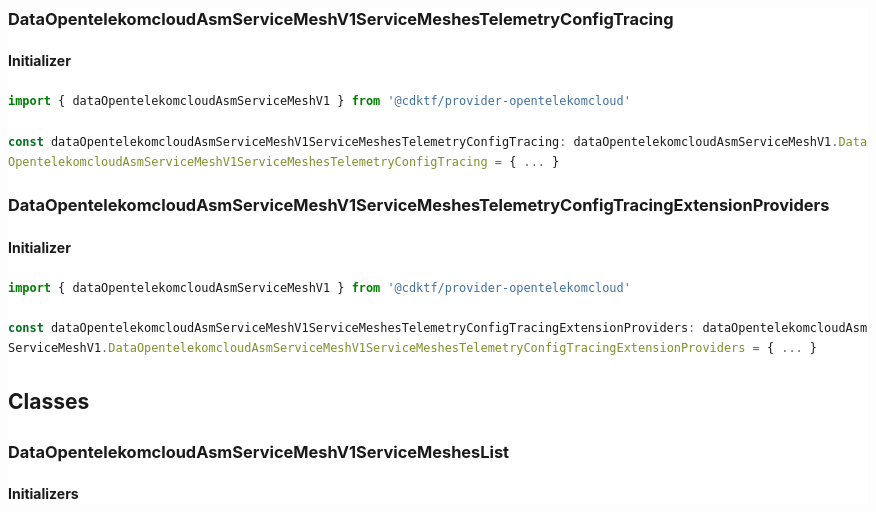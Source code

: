 
### DataOpentelekomcloudAsmServiceMeshV1ServiceMeshesTelemetryConfigTracing <a name="DataOpentelekomcloudAsmServiceMeshV1ServiceMeshesTelemetryConfigTracing" id="@cdktf/provider-opentelekomcloud.dataOpentelekomcloudAsmServiceMeshV1.DataOpentelekomcloudAsmServiceMeshV1ServiceMeshesTelemetryConfigTracing"></a>

#### Initializer <a name="Initializer" id="@cdktf/provider-opentelekomcloud.dataOpentelekomcloudAsmServiceMeshV1.DataOpentelekomcloudAsmServiceMeshV1ServiceMeshesTelemetryConfigTracing.Initializer"></a>

```typescript
import { dataOpentelekomcloudAsmServiceMeshV1 } from '@cdktf/provider-opentelekomcloud'

const dataOpentelekomcloudAsmServiceMeshV1ServiceMeshesTelemetryConfigTracing: dataOpentelekomcloudAsmServiceMeshV1.DataOpentelekomcloudAsmServiceMeshV1ServiceMeshesTelemetryConfigTracing = { ... }
```


### DataOpentelekomcloudAsmServiceMeshV1ServiceMeshesTelemetryConfigTracingExtensionProviders <a name="DataOpentelekomcloudAsmServiceMeshV1ServiceMeshesTelemetryConfigTracingExtensionProviders" id="@cdktf/provider-opentelekomcloud.dataOpentelekomcloudAsmServiceMeshV1.DataOpentelekomcloudAsmServiceMeshV1ServiceMeshesTelemetryConfigTracingExtensionProviders"></a>

#### Initializer <a name="Initializer" id="@cdktf/provider-opentelekomcloud.dataOpentelekomcloudAsmServiceMeshV1.DataOpentelekomcloudAsmServiceMeshV1ServiceMeshesTelemetryConfigTracingExtensionProviders.Initializer"></a>

```typescript
import { dataOpentelekomcloudAsmServiceMeshV1 } from '@cdktf/provider-opentelekomcloud'

const dataOpentelekomcloudAsmServiceMeshV1ServiceMeshesTelemetryConfigTracingExtensionProviders: dataOpentelekomcloudAsmServiceMeshV1.DataOpentelekomcloudAsmServiceMeshV1ServiceMeshesTelemetryConfigTracingExtensionProviders = { ... }
```


## Classes <a name="Classes" id="Classes"></a>

### DataOpentelekomcloudAsmServiceMeshV1ServiceMeshesList <a name="DataOpentelekomcloudAsmServiceMeshV1ServiceMeshesList" id="@cdktf/provider-opentelekomcloud.dataOpentelekomcloudAsmServiceMeshV1.DataOpentelekomcloudAsmServiceMeshV1ServiceMeshesList"></a>

#### Initializers <a name="Initializers" id="@cdktf/provider-opentelekomcloud.dataOpentelekomcloudAsmServiceMeshV1.DataOpentelekomcloudAsmServiceMeshV1ServiceMeshesList.Initializer"></a>
